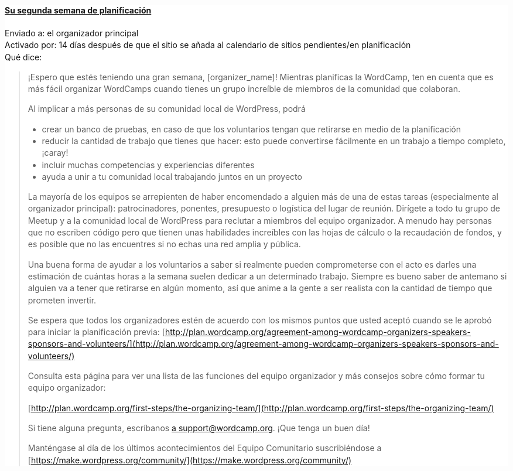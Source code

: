#### [**Su segunda semana de planificación**](https://make.wordpress.org/community/handbook/community-deputy/wordcamp-program-basics/automated-wordcamp-emails/#your-second-week-of-planning)

Enviado a: el organizador principal  
Activado por: 14 días después de que el sitio se añada al calendario de sitios pendientes/en planificación  
Qué dice:

> ¡Espero que estés teniendo una gran semana, [organizer_name]! Mientras planificas la WordCamp, ten en cuenta que es más fácil organizar WordCamps cuando tienes un grupo increíble de miembros de la comunidad que colaboran.
> 
> Al implicar a más personas de su comunidad local de WordPress, podrá
> 
> - crear un banco de pruebas, en caso de que los voluntarios tengan que retirarse en medio de la planificación
> - reducir la cantidad de trabajo que tienes que hacer: esto puede convertirse fácilmente en un trabajo a tiempo completo, ¡caray!
> - incluir muchas competencias y experiencias diferentes
> - ayuda a unir a tu comunidad local trabajando juntos en un proyecto
> 
> La mayoría de los equipos se arrepienten de haber encomendado a alguien más de una de estas tareas (especialmente al organizador principal): patrocinadores, ponentes, presupuesto o logística del lugar de reunión. Dirígete a todo tu grupo de Meetup y a la comunidad local de WordPress para reclutar a miembros del equipo organizador. A menudo hay personas que no escriben código pero que tienen unas habilidades increíbles con las hojas de cálculo o la recaudación de fondos, y es posible que no las encuentres si no echas una red amplia y pública.
> 
> Una buena forma de ayudar a los voluntarios a saber si realmente pueden comprometerse con el acto es darles una estimación de cuántas horas a la semana suelen dedicar a un determinado trabajo. Siempre es bueno saber de antemano si alguien va a tener que retirarse en algún momento, así que anime a la gente a ser realista con la cantidad de tiempo que prometen invertir.
> 
> Se espera que todos los organizadores estén de acuerdo con los mismos puntos que usted aceptó cuando se le aprobó para iniciar la planificación previa: [http://plan.wordcamp.org/agreement-among-wordcamp-organizers-speakers-sponsors-and-volunteers/](http://plan.wordcamp.org/agreement-among-wordcamp-organizers-speakers-sponsors-and-volunteers/)
> 
> Consulta esta página para ver una lista de las funciones del equipo organizador y más consejos sobre cómo formar tu equipo organizador:
> 
> [http://plan.wordcamp.org/first-steps/the-organizing-team/](http://plan.wordcamp.org/first-steps/the-organizing-team/)
> 
> Si tiene alguna pregunta, escríbanos [a support@wordcamp.org](mailto:support@wordcamp.org). ¡Que tenga un buen día!
> 
> Manténgase al día de los últimos acontecimientos del Equipo Comunitario suscribiéndose a [https://make.wordpress.org/community/](https://make.wordpress.org/community/)
